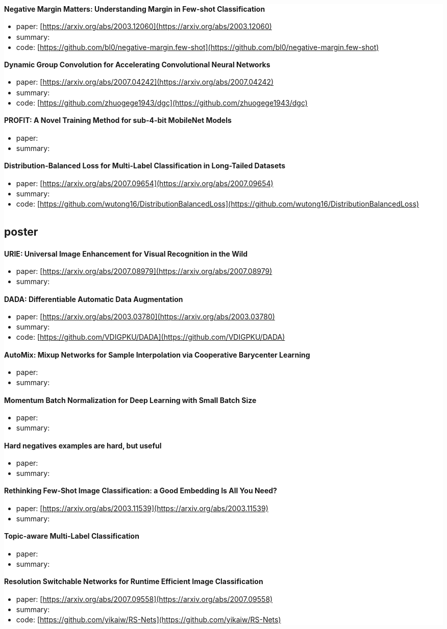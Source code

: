 **Negative Margin Matters: Understanding Margin in Few-shot Classification**
- paper: [https://arxiv.org/abs/2003.12060](https://arxiv.org/abs/2003.12060)
- summary: []()
- code: [https://github.com/bl0/negative-margin.few-shot](https://github.com/bl0/negative-margin.few-shot)

**Dynamic Group Convolution for Accelerating Convolutional Neural Networks**
- paper: [https://arxiv.org/abs/2007.04242](https://arxiv.org/abs/2007.04242)
- summary: []()
- code: [https://github.com/zhuogege1943/dgc](https://github.com/zhuogege1943/dgc)

**PROFIT: A Novel Training Method for sub-4-bit MobileNet Models**
- paper: []()
- summary: []()

**Distribution-Balanced Loss for Multi-Label Classification in Long-Tailed Datasets**
- paper: [https://arxiv.org/abs/2007.09654](https://arxiv.org/abs/2007.09654)
- summary: []()
- code: [https://github.com/wutong16/DistributionBalancedLoss](https://github.com/wutong16/DistributionBalancedLoss)

## poster
**URIE: Universal Image Enhancement for Visual Recognition in the Wild**
- paper: [https://arxiv.org/abs/2007.08979](https://arxiv.org/abs/2007.08979)
- summary: []()

**DADA: Differentiable Automatic Data Augmentation**
- paper: [https://arxiv.org/abs/2003.03780](https://arxiv.org/abs/2003.03780)
- summary: []()
- code: [https://github.com/VDIGPKU/DADA](https://github.com/VDIGPKU/DADA)

**AutoMix: Mixup Networks for Sample Interpolation via Cooperative Barycenter Learning**
- paper: []()
- summary: []()

**Momentum Batch Normalization for Deep Learning with Small Batch Size**
- paper: []()
- summary: []()

**Hard negatives examples are hard, but useful**
- paper: []()
- summary: []()

**Rethinking Few-Shot Image Classification: a Good Embedding Is All You Need?**
- paper: [https://arxiv.org/abs/2003.11539](https://arxiv.org/abs/2003.11539)
- summary: []()

**Topic-aware Multi-Label Classification**
- paper: []()
- summary: []()

**Resolution Switchable Networks for Runtime Efficient Image Classification**
- paper: [https://arxiv.org/abs/2007.09558](https://arxiv.org/abs/2007.09558)
- summary: []()
- code: [https://github.com/yikaiw/RS-Nets](https://github.com/yikaiw/RS-Nets)
